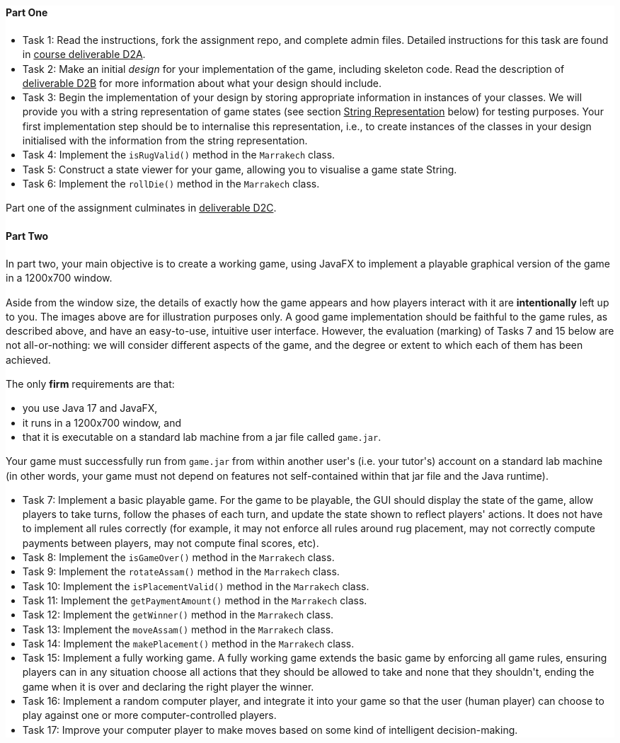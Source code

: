 #### Part One

* Task 1: Read the instructions, fork the assignment repo, and complete admin files.
Detailed instructions for this task are found in [course deliverable D2A](https://cs.anu.edu.au/courses/comp1110/assessments/deliverables/#D2A).
* Task 2: Make an initial *design* for your implementation of the game, including skeleton code.
Read the description of [deliverable D2B](https://cs.anu.edu.au/courses/comp1110/assessments/deliverables/#D2B) for more information about what your design should include.
* Task 3: Begin the implementation of your design by storing appropriate information in instances of your classes. We will provide you with a string representation of game states (see section [String Representation](#string-representation) below) for testing purposes. Your first implementation step should be to internalise this representation, i.e., to create instances of the classes in your design initialised with the information from the string representation.
* Task 4: Implement the `isRugValid()` method in the `Marrakech` class.
* Task 5: Construct a state viewer for your game, allowing you to visualise a game state String.
* Task 6: Implement the `rollDie()` method in the `Marrakech` class.

Part one of the assignment culminates in [deliverable D2C](https://cs.anu.edu.au/courses/comp1110/assessments/deliverables/#D2C).

#### Part Two

In part two, your main objective is to create a working game, using JavaFX to implement a playable graphical version of the game in a 1200x700 window.

Aside from the window size, the details of exactly how the game appears and how players interact with it are **intentionally** left up to you. The images above are for illustration purposes only.
A good game implementation should be faithful to the game rules, as described above, and have an easy-to-use, intuitive user interface.
However, the evaluation (marking) of Tasks 7 and 15 below are not all-or-nothing: we will consider different aspects of the game, and the degree or extent to which each of them has been achieved.

The only **firm** requirements are that:
* you use Java 17 and JavaFX,
* it runs in a 1200x700 window, and
* that it is executable on a standard lab machine from a jar file called `game.jar`.

Your game must successfully run from `game.jar` from within another
user's (i.e.  your tutor's) account on a standard lab machine (in
other words, your game must not depend on features not self-contained
within that jar file and the Java runtime).

* Task 7: Implement a basic playable game.
For the game to be playable, the GUI should display the state of the game,
allow players to take turns, follow the phases of each turn, and update the
state shown to reflect players' actions. It does not have to implement all
rules correctly (for example, it may not enforce all rules around rug
placement, may not correctly compute payments between players, may not
compute final scores, etc).
* Task 8: Implement the `isGameOver()` method in the `Marrakech` class.
* Task 9: Implement the `rotateAssam()` method in the `Marrakech` class.
* Task 10: Implement the `isPlacementValid()` method in the `Marrakech` class.
* Task 11: Implement the `getPaymentAmount()` method in the `Marrakech` class.
* Task 12: Implement the `getWinner()` method in the `Marrakech` class.
* Task 13: Implement the `moveAssam()` method in the `Marrakech` class.
* Task 14: Implement the `makePlacement()` method in the `Marrakech` class.
* Task 15: Implement a fully working game.
A fully working game extends the basic game by enforcing all game rules,
ensuring players can in any situation choose all actions that they should be
allowed to take and none that they shouldn't, ending the game when it is
over and declaring the right player the winner.
* Task 16: Implement a random computer player, and integrate it into your game so that the user (human player) can choose to play against one or more computer-controlled players. 
* Task 17: Improve your computer player to make moves based on some kind of intelligent decision-making.
